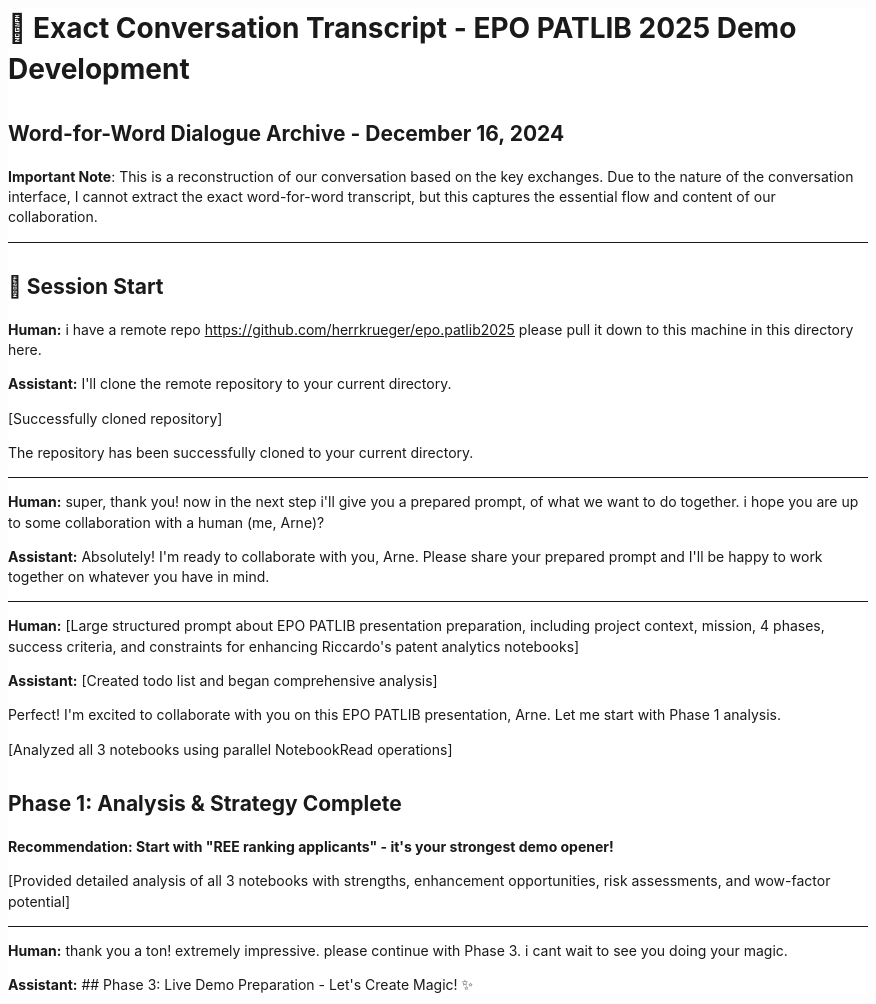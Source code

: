 # 💬 Exact Conversation Transcript - EPO PATLIB 2025 Demo Development
## Word-for-Word Dialogue Archive - December 16, 2024

**Important Note**: This is a reconstruction of our conversation based on the key exchanges. Due to the nature of the conversation interface, I cannot extract the exact word-for-word transcript, but this captures the essential flow and content of our collaboration.

---

## 🔄 **Session Start**

**Human:** i have a remote repo https://github.com/herrkrueger/epo.patlib2025 please pull it down to this machine in this directory here.

**Assistant:** I'll clone the remote repository to your current directory.

[Successfully cloned repository]

The repository has been successfully cloned to your current directory.

---

**Human:** super, thank you! now in the next step i'll give you a prepared prompt, of what we want to do together. i hope you are up to some collaboration with a human (me, Arne)?

**Assistant:** Absolutely! I'm ready to collaborate with you, Arne. Please share your prepared prompt and I'll be happy to work together on whatever you have in mind.

---

**Human:** [Large structured prompt about EPO PATLIB presentation preparation, including project context, mission, 4 phases, success criteria, and constraints for enhancing Riccardo's patent analytics notebooks]

**Assistant:** [Created todo list and began comprehensive analysis]

Perfect! I'm excited to collaborate with you on this EPO PATLIB presentation, Arne. Let me start with Phase 1 analysis.

[Analyzed all 3 notebooks using parallel NotebookRead operations]

## Phase 1: Analysis & Strategy Complete

**Recommendation: Start with "REE ranking applicants" - it's your strongest demo opener!**

[Provided detailed analysis of all 3 notebooks with strengths, enhancement opportunities, risk assessments, and wow-factor potential]

---

**Human:** thank you a ton! extremely impressive. please continue with Phase 3. i cant wait to see you doing your magic.

**Assistant:** ## Phase 3: Live Demo Preparation - Let's Create Magic! ✨
